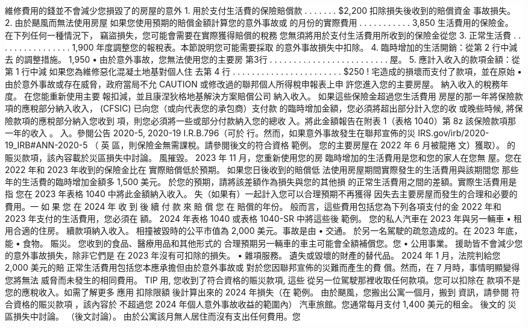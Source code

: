 維修費用的錢並不會減少您損毀了的房屋的意外        1. 用於支付生活費的保險賠償款 . . . . . . .                             $2,200   扣除損失後收到的賠償資金
事故損失。
                             2. 由於颶風而無法使用房屋
                                                                                                 如果您使用預期的賠償金額計算您的意外事故或
                                的月份的實際費用 . . . . . . . . . . . 3,850
生活費用的保險金。 在下列任何一種情況下，                                                                            竊盜損失，您可能會需要在實際獲得賠償的稅務
您無須將用於支付生活費用所收到的保險金從您        3. 正常生活費 . . . . . . . . . . . . . . . . 1,900
                                                                                                 年度調整您的報稅表。本節說明您可能需要採取
的意外事故損失中扣除。                  4. 臨時增加的生活開銷：從第 2 行中減去                                              的調整措施。
                                                                                         1,950
 • 由於意外事故，您無法使用您的主要房            第3行 . . . . . . . . . . . . . . . . . . . . . . . . .
   屋。                        5. 應計入收入的款項金額：從第 1 行中減                                                       如果您為維修惡化混凝土地基對個人住
                                去第 4 行 . . . . . . . . . . . . . . . . . . . . . . .     $250      !      宅造成的損壞而支付了款項，並在原始
 • 由於意外事故或存在威脅，政府當局不允                                                                             CAUTION 或修改過的聯邦個人所得稅申報表上申
   許您進入您的主要房屋。
                               納入收入的稅務年度。 在您能重新使用主要                                              報扣減，並且康涅狄格地基解決方案賠償公司
  納入收入。 如果這些保險金超過您生活費用       房屋的那一年將保險款項的應稅部分納入收入，                                               (CFSIC) 已向您（或向代表您的承包商）支付款
的臨時增加金額，您必須將超出部分計入您的收        或晚些時候, 將保險款項的應稅部分納入您收到                                              項，則您必須將一些或部分付款納入您的總收
入。將此金額報告在附表 1（表格 1040）第 8z   該保險款項那一年的收入 。                                                       入。參閱公告 2020-5, 2020-19 I.R.B.796（可於
行。然而，如果意外事故發生在聯邦宣佈的災                                                                             IRS.gov/irb/2020-19_IRB#ANN-2020-5 （ 英
區，則保險金無需課稅。請參閱後文的符合資格           範例。 您的主要房屋在 2022 年 6 月被龍捲                                        文）獲取）。
的賑災款項，該內容載於災區損失中討論。          風摧毀。 2023 年 11 月，您重新使用您的房
  臨時增加的生活費用是您和您的家人在您無        屋。您在 2022 年和 2023 年收到的保險金比在                                         實際賠償低於預期。 如果您日後收到的賠償低
法使用房屋期間實際發生的生活費用與該期間您        那些年的生活費的臨時增加金額多 1,500 美元。                                           於您的預期，請將該差額作為損失與您的其他損
的正常生活費用之間的差額。實際生活費用是指        您在 2023 年表格 1040 中將此金額納入收入。                                         失（如果有）一起計入您可以合理預期不再獲得
因失去主要房屋而發生的合理和必要的費用。一        如 果 您 在 2024 年 收 到 後 續 付 款 來 賠 償 您 在                                賠償的年份。
般而言，這些費用包括您為下列各項支付的金         2022 年和 2023 年支付的生活費用，您必須在
額。                           2024 年表格 1040 或表格 1040-SR 中將這些後                                       範例。 您的私人汽車在 2023 年與另一輛車
 • 租用合適的住房。                  續款項納入收入。                                                            相撞被毀時的公平市值為 2,000 美元。事故是由
 • 交通。                                                                                           於另一名駕駛的疏忽造成的。在 2023 年底，能
 • 食物。                       賑災。 您收到的食品、醫療用品和其他形式的                                               合理預期另一輛車的車主可能會全額補償您。您
 • 公用事業。                     援助皆不會減少您的意外事故損失，除非它們是                                               在 2023 年沒有可扣除的損失。
 • 雜項服務。                     遺失或毀壞的財產的替代品。                                                         2024 年 1 月，法院判給您 2,000 美元的賠
正常生活費用包括您本應承擔但由於意外事故或                   對於您因聯邦宣佈的災難而產生的費                                         償。然而，在 7 月時，事情明顯變得您將無法
威脅而未發生的相同費用。                  TIP 用, 您收到了符合資格的賑災款項, 這些                                           從另一位駕駛那裡收取任何款項。您可以扣除在
                                  款項不是您的應稅收入。如需了解更多                                              應用 扣除限額 後計算出來的 2024 年損失（在
  範例。 由於颶風，您搬出公寓一個月，搬到       資訊，請參閱 符合資格的賑災款項 ，該內容於                                              不超過您 2024 年個人意外事故收益的範圍內）
汽車旅館。您通常每月支付 1,400 美元的租金。    後文的 災區損失中討論。                                                        （後文討論）。
由於公寓該月無人居住而沒有支出任何費用。您